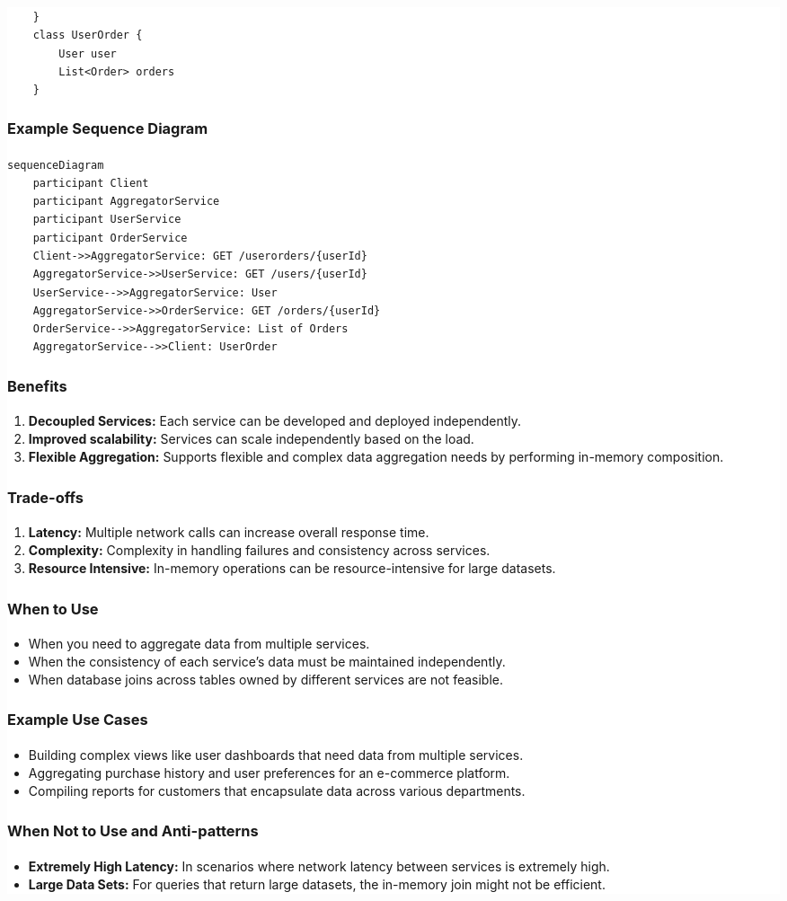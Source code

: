```mermaid
    }
    class UserOrder {
        User user
        List<Order> orders
    }
```

### Example Sequence Diagram

```mermaid
sequenceDiagram
    participant Client
    participant AggregatorService
    participant UserService
    participant OrderService
    Client->>AggregatorService: GET /userorders/{userId}
    AggregatorService->>UserService: GET /users/{userId}
    UserService-->>AggregatorService: User
    AggregatorService->>OrderService: GET /orders/{userId}
    OrderService-->>AggregatorService: List of Orders
    AggregatorService-->>Client: UserOrder
```

### Benefits

1. **Decoupled Services:** Each service can be developed and deployed independently.
2. **Improved scalability:** Services can scale independently based on the load.
3. **Flexible Aggregation:** Supports flexible and complex data aggregation needs by performing in-memory composition.

### Trade-offs

1. **Latency:** Multiple network calls can increase overall response time.
2. **Complexity:** Complexity in handling failures and consistency across services.
3. **Resource Intensive:** In-memory operations can be resource-intensive for large datasets.

### When to Use

- When you need to aggregate data from multiple services.
- When the consistency of each service’s data must be maintained independently.
- When database joins across tables owned by different services are not feasible.

### Example Use Cases

- Building complex views like user dashboards that need data from multiple services.
- Aggregating purchase history and user preferences for an e-commerce platform.
- Compiling reports for customers that encapsulate data across various departments.

### When Not to Use and Anti-patterns

- **Extremely High Latency:** In scenarios where network latency between services is extremely high.
- **Large Data Sets:** For queries that return large datasets, the in-memory join might not be efficient.
